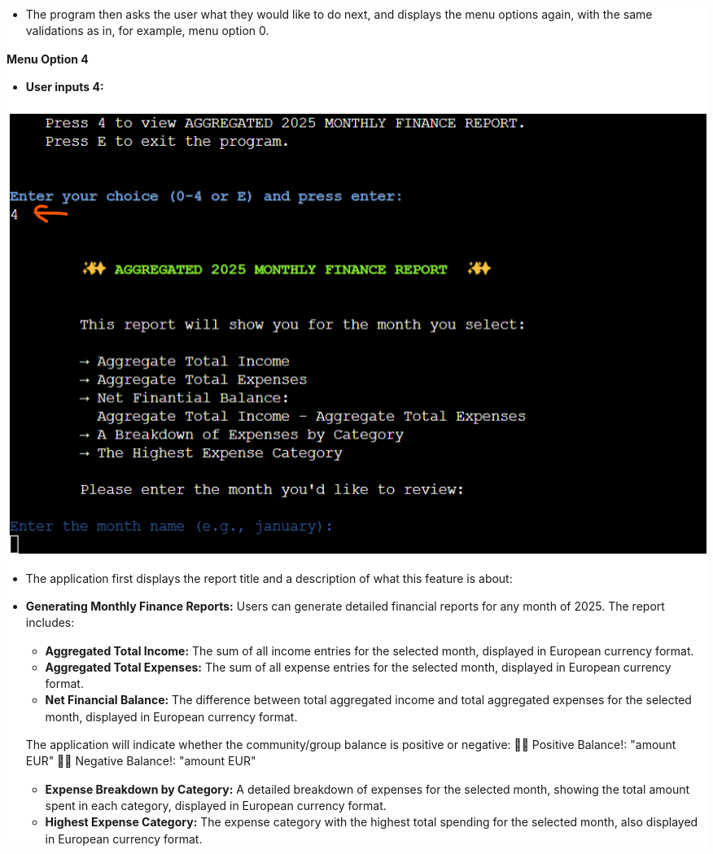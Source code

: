 + The program then asks the user what they would like to do next, and displays the menu options again, with the same validations as in, for example, menu option 0. 

**Menu Option 4**

+ **User inputs 4:**

![Menu option 4](documentation/website-screenshots/33-user-selection-option4.png)

+ The application first displays the report title and a description of what this feature is about:

+   **Generating Monthly Finance Reports:** Users can generate detailed financial reports for any month of 2025. The report includes:
    -   **Aggregated Total Income:**  The sum of all income entries for the selected month, displayed in European currency format.
    -   **Aggregated Total Expenses:** The sum of all expense entries for the selected month, displayed in European currency format.
    -   **Net Financial Balance:** The difference between total aggregated 
    income and total aggregated expenses for the selected month, displayed in European currency format. 

    The application will indicate whether the community/group balance is positive or negative:
    🎉🎉 Positive Balance!: "amount EUR"
    🚨🚨 Negative Balance!: "amount EUR"

    -   **Expense Breakdown by Category:** A detailed breakdown of expenses for the selected month, showing the total amount spent in each category, displayed in European currency format.
    -   **Highest Expense Category:** The expense category with the highest total spending for the selected month, also displayed in European currency format.
